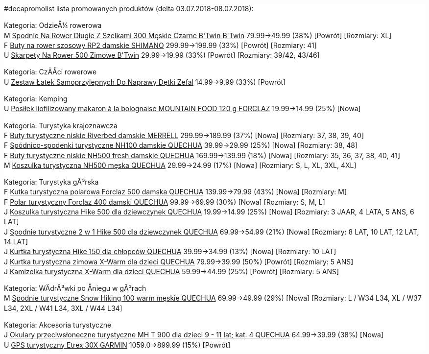 #decapromolist lista promowanych produktów (delta 03.07.2018-08.07.2018):

Kategoria: OdzieÅ¼ rowerowa  
M [Spodnie Na Rower Długie Z Szelkami 300 Męskie Czarne B'Twin B'Twin](http://www.decathlon.pl/spodnie-na-rower-dugie-z-szelkami-300-mskie-id_8282708.html) 79.99->49.99 (38%) [Powrót] [Rozmiary: XL]  
F [Buty na rower szosowy RP2 damskie SHIMANO](http://www.decathlon.pl/buty-na-rower-szosowy-rp2-damskie-id_8359202.html) 299.99->199.99 (33%) [Powrót] [Rozmiary: 41]  
U [Skarpety Na Rower 500 Zimowe B'Twin](http://www.decathlon.pl/skarpety-na-rower-500-zimowe-id_8396772.html) 29.99->19.99 (33%) [Powrót] [Rozmiary: 39/42, 43/46]  

Kategoria: CzÄÅci rowerowe  
U [Zestaw Łatek Samoprzylepnych Do Naprawy Dętki  Zefal](http://www.decathlon.pl/zestaw-atek-samoprzylepnych-id_8400555.html) 14.99->9.99 (33%) [Powrót]  

Kategoria: Kemping  
U [Posiłek liofilizowany makaron à la bolognaise MOUNTAIN FOOD 120 g FORCLAZ](http://www.decathlon.pl/posiek-liofilizowany-id_8337511.html) 19.99->14.99 (25%) [Nowa]  

Kategoria: Turystyka krajoznawcza  
F [Buty turystyczne niskie Riverbed damskie MERRELL](http://www.decathlon.pl/buty-merrell-riverbed-damskie-id_8361079.html) 299.99->189.99 (37%) [Nowa] [Rozmiary: 37, 38, 39, 40]  
F [Spódnico-spodenki turystyczne NH100 damskie QUECHUA](http://www.decathlon.pl/spodnico-spodenki-nh100--id_8492507.html) 39.99->29.99 (25%) [Nowa] [Rozmiary: 38, 48]  
F [Buty turystyczne niskie NH500 fresh damskie QUECHUA](http://www.decathlon.pl/buty-nh500-fresh-damskie-id_8383983.html) 169.99->139.99 (18%) [Nowa] [Rozmiary: 35, 36, 37, 38, 40, 41]  
M [Koszulka turystyczna NH500 męska QUECHUA](http://www.decathlon.pl/koszulka-nh500-mska-id_8492533.html) 29.99->24.99 (17%) [Nowa] [Rozmiary: S, L, XL, 3XL, 4XL]  

Kategoria: Turystyka gÃ³rska  
F [Kutka turystyczna polarowa Forclaz 500 damska  QUECHUA](http://www.decathlon.pl/kurtka-polarowa-forclaz-500-d-id_8397207.html) 139.99->79.99 (43%) [Nowa] [Rozmiary: M]  
F [Polar turystyczny Forclaz 400 damski  QUECHUA](http://www.decathlon.pl/polar-turystyczny-bionnassay-400-damski-id_8226688.html) 99.99->69.99 (30%) [Nowa] [Rozmiary: S, M, L]  
J [Koszulka turystyczna Hike 500 dla dziewczynek QUECHUA](http://www.decathlon.pl/koszulka-hike-500-dla-dzieci-id_8493148.html) 19.99->14.99 (25%) [Nowa] [Rozmiary: 3 JAAR, 4 LATA, 5 ANS, 6 LAT]  
J [Spodnie turystyczne 2 w 1 Hike 500 dla dziewczynek QUECHUA](http://www.decathlon.pl/spodnie-hike-500-dla-dzieci-id_8493144.html) 69.99->54.99 (21%) [Nowa] [Rozmiary: 8 LAT, 10 LAT, 12 LAT, 14 LAT]  
J [Kurtka turystyczna Hike 150 dla chłopców QUECHUA](http://www.decathlon.pl/kurtka-hike-150-dla-chopcow-id_8384880.html) 39.99->34.99 (13%) [Nowa] [Rozmiary: 10 LAT]  
J [Kurtka turystyczna zimowa X-Warm dla dzieci QUECHUA](http://www.decathlon.pl/kurtka-zimowa-x-warm-dzieci-id_8398134.html) 79.99->39.99 (50%) [Powrót] [Rozmiary: 5 ANS]  
J [Kamizelka turystyczna X-Warm dla dzieci QUECHUA](http://www.decathlon.pl/kamizelka-x-warm-dla-dzieci-id_8397952.html) 59.99->44.99 (25%) [Powrót] [Rozmiary: 5 ANS]  

Kategoria: WÄdrÃ³wki po Åniegu w gÃ³rach  
M [Spodnie turystyczne Snow Hiking 100 warm męskie QUECHUA](http://www.decathlon.pl/spodnie-turystyczne-ciepe-arpenaz-100-mskie-id_8369759.html) 69.99->49.99 (29%) [Nowa] [Rozmiary: L / W34 L34, XL / W37 L34, 2XL / W41 L34, 3XL / W44 L34]  

Kategoria: Akcesoria turystyczne  
J [Okulary przeciwsłoneczne turystyczne MH T 900 dla dzieci 9 - 11 lat; kat. 4 QUECHUA](http://www.decathlon.pl/okulary-mh-t-900-ceramic-kat4-id_8501515.html) 64.99->39.99 (38%) [Nowa]  
U [GPS turystyczny Etrex 30X GARMIN](http://www.decathlon.pl/gps-turystyczny-etrex-30x-id_8350300.html) 1059.0->899.99 (15%) [Powrót]  
